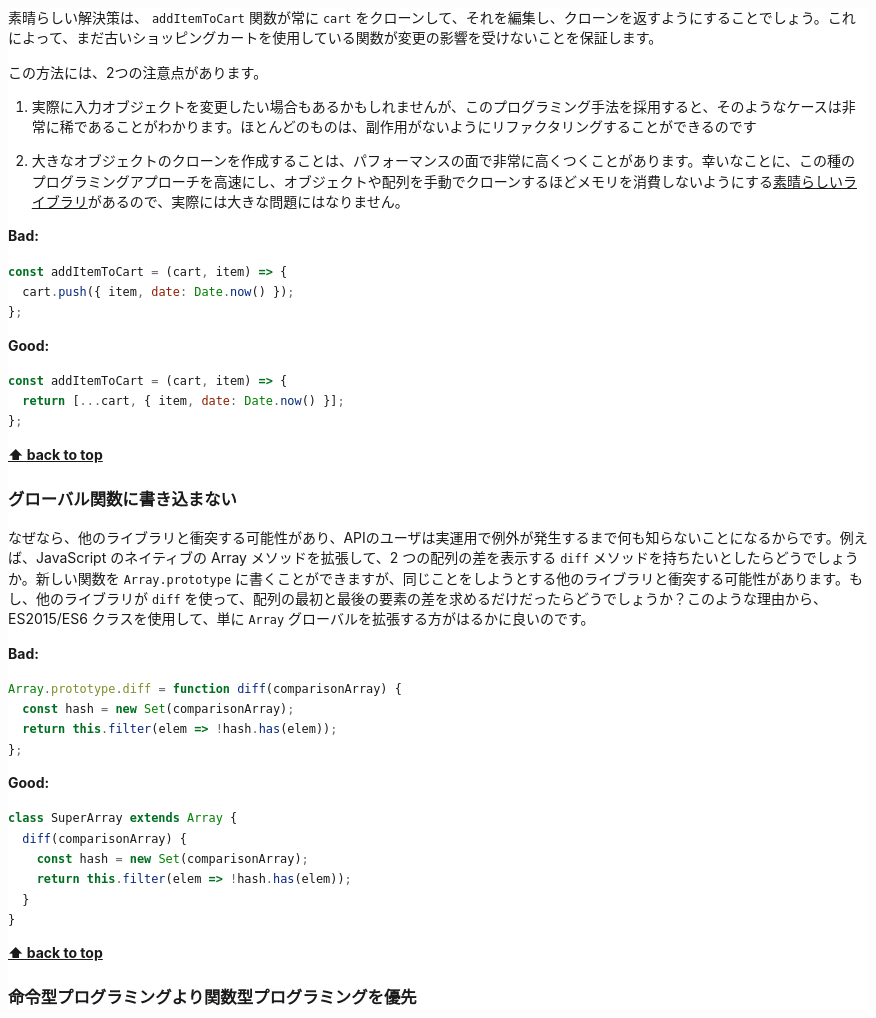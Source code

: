 素晴らしい解決策は、 `addItemToCart` 関数が常に `cart` をクローンして、それを編集し、クローンを返すようにすることでしょう。これによって、まだ古いショッピングカートを使用している関数が変更の影響を受けないことを保証します。

この方法には、2つの注意点があります。

1. 実際に入力オブジェクトを変更したい場合もあるかもしれませんが、このプログラミング手法を採用すると、そのようなケースは非常に稀であることがわかります。ほとんどのものは、副作用がないようにリファクタリングすることができるのです

2. 大きなオブジェクトのクローンを作成することは、パフォーマンスの面で非常に高くつくことがあります。幸いなことに、この種のプログラミングアプローチを高速にし、オブジェクトや配列を手動でクローンするほどメモリを消費しないようにする[素晴らしいライブラリ](https://facebook.github.io/immutable-js/)があるので、実際には大きな問題にはなりません。

**Bad:**

```javascript
const addItemToCart = (cart, item) => {
  cart.push({ item, date: Date.now() });
};
```

**Good:**

```javascript
const addItemToCart = (cart, item) => {
  return [...cart, { item, date: Date.now() }];
};
```

**[⬆ back to top](#table-of-contents)**

### グローバル関数に書き込まない

なぜなら、他のライブラリと衝突する可能性があり、APIのユーザは実運用で例外が発生するまで何も知らないことになるからです。例えば、JavaScript のネイティブの Array メソッドを拡張して、2 つの配列の差を表示する `diff` メソッドを持ちたいとしたらどうでしょうか。新しい関数を `Array.prototype` に書くことができますが、同じことをしようとする他のライブラリと衝突する可能性があります。もし、他のライブラリが `diff` を使って、配列の最初と最後の要素の差を求めるだけだったらどうでしょうか？このような理由から、ES2015/ES6 クラスを使用して、単に `Array` グローバルを拡張する方がはるかに良いのです。

**Bad:**

```javascript
Array.prototype.diff = function diff(comparisonArray) {
  const hash = new Set(comparisonArray);
  return this.filter(elem => !hash.has(elem));
};
```

**Good:**

```javascript
class SuperArray extends Array {
  diff(comparisonArray) {
    const hash = new Set(comparisonArray);
    return this.filter(elem => !hash.has(elem));
  }
}
```

**[⬆ back to top](#table-of-contents)**

### 命令型プログラミングより関数型プログラミングを優先
